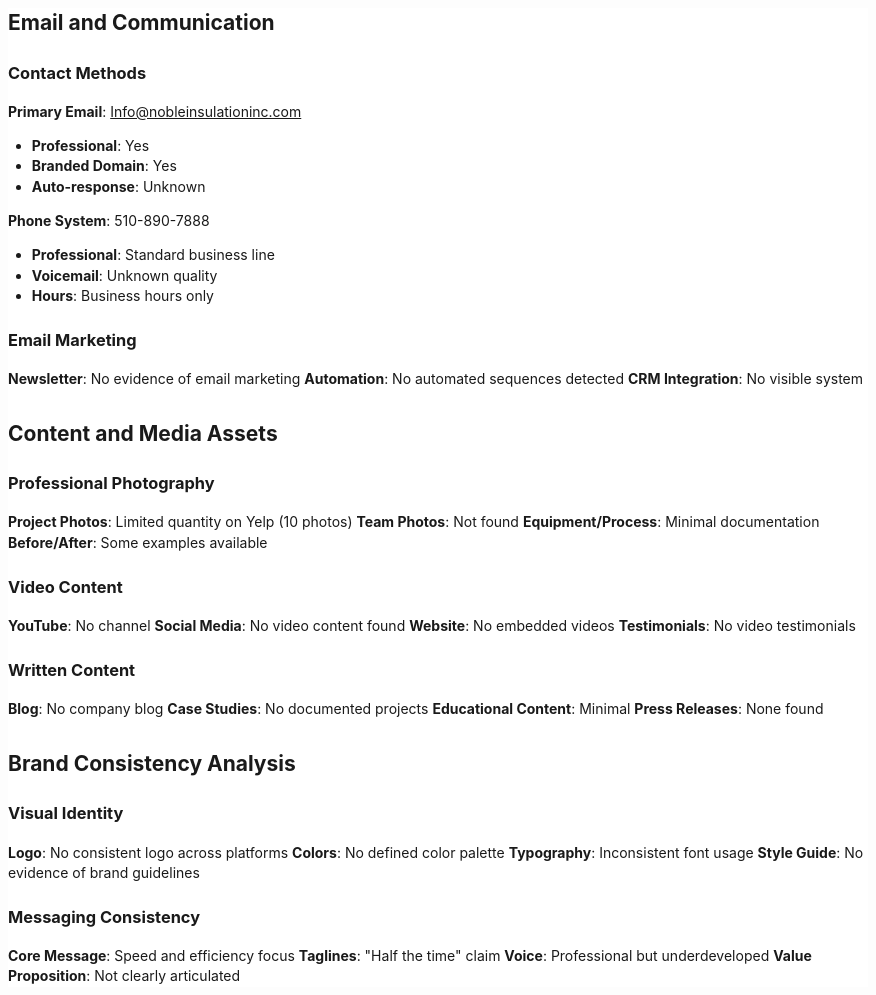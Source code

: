 ## Email and Communication

### Contact Methods
**Primary Email**: Info@nobleinsulationinc.com
- **Professional**: Yes
- **Branded Domain**: Yes
- **Auto-response**: Unknown

**Phone System**: 510-890-7888
- **Professional**: Standard business line
- **Voicemail**: Unknown quality
- **Hours**: Business hours only

### Email Marketing
**Newsletter**: No evidence of email marketing
**Automation**: No automated sequences detected
**CRM Integration**: No visible system

## Content and Media Assets

### Professional Photography
**Project Photos**: Limited quantity on Yelp (10 photos)
**Team Photos**: Not found
**Equipment/Process**: Minimal documentation
**Before/After**: Some examples available

### Video Content
**YouTube**: No channel
**Social Media**: No video content found
**Website**: No embedded videos
**Testimonials**: No video testimonials

### Written Content
**Blog**: No company blog
**Case Studies**: No documented projects
**Educational Content**: Minimal
**Press Releases**: None found

## Brand Consistency Analysis

### Visual Identity
**Logo**: No consistent logo across platforms
**Colors**: No defined color palette
**Typography**: Inconsistent font usage
**Style Guide**: No evidence of brand guidelines

### Messaging Consistency
**Core Message**: Speed and efficiency focus
**Taglines**: "Half the time" claim
**Voice**: Professional but underdeveloped
**Value Proposition**: Not clearly articulated
